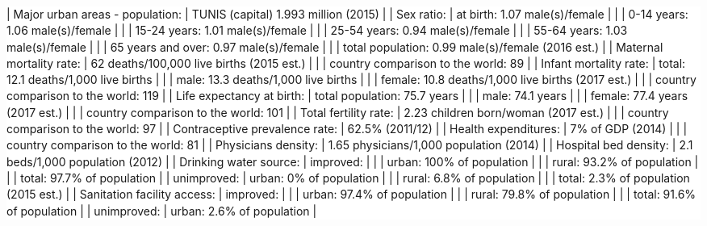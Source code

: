 | Major urban areas - population: | TUNIS (capital) 1.993 million (2015) |
| Sex ratio: | at birth: 1.07 male(s)/female |
| | 0-14 years: 1.06 male(s)/female |
| | 15-24 years: 1.01 male(s)/female |
| | 25-54 years: 0.94 male(s)/female |
| | 55-64 years: 1.03 male(s)/female |
| | 65 years and over: 0.97 male(s)/female |
| | total population: 0.99 male(s)/female (2016 est.) |
| Maternal mortality rate: | 62 deaths/100,000 live births (2015 est.) |
| | country comparison to the world: 89 |
| Infant mortality rate: | total: 12.1 deaths/1,000 live births |
| | male: 13.3 deaths/1,000 live births |
| | female: 10.8 deaths/1,000 live births (2017 est.) |
| | country comparison to the world: 119 |
| Life expectancy at birth: | total population: 75.7 years |
| | male: 74.1 years |
| | female: 77.4 years (2017 est.) |
| | country comparison to the world: 101 |
| Total fertility rate: | 2.23 children born/woman (2017 est.) |
| | country comparison to the world: 97 |
| Contraceptive prevalence rate: | 62.5% (2011/12) |
| Health expenditures: | 7% of GDP (2014) |
| | country comparison to the world: 81 |
| Physicians density: | 1.65 physicians/1,000 population (2014) |
| Hospital bed density: | 2.1 beds/1,000 population (2012) |
| Drinking water source: | improved: |
| | urban: 100% of population |
| | rural: 93.2% of population |
| | total: 97.7% of population |
| unimproved: | urban: 0% of population |
| | rural: 6.8% of population |
| | total: 2.3% of population (2015 est.) |
| Sanitation facility access: | improved: |
| | urban: 97.4% of population |
| | rural: 79.8% of population |
| | total: 91.6% of population |
| unimproved: | urban: 2.6% of population |